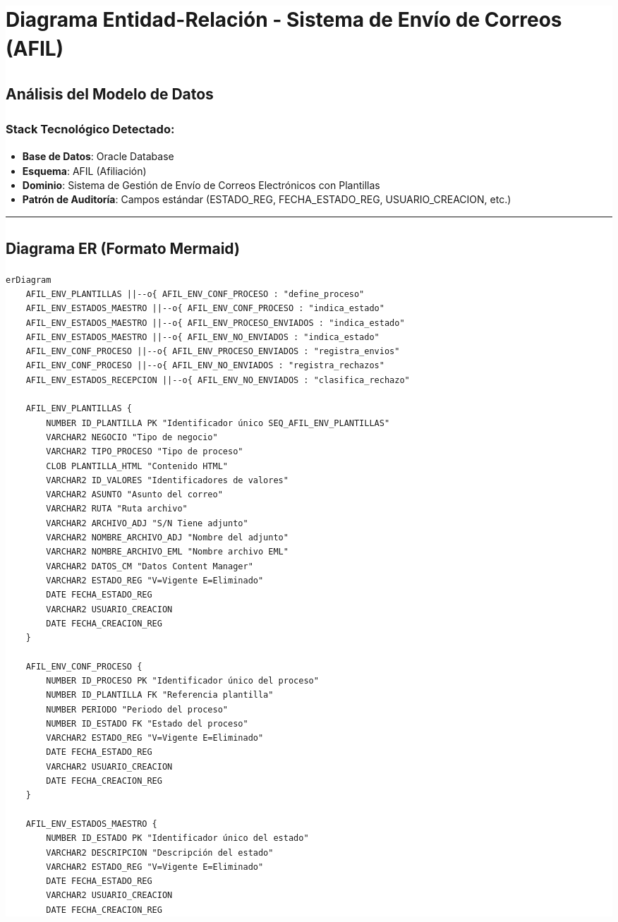 # Diagrama Entidad-Relación - Sistema de Envío de Correos (AFIL)

## Análisis del Modelo de Datos

### Stack Tecnológico Detectado:
- **Base de Datos**: Oracle Database
- **Esquema**: AFIL (Afiliación)
- **Dominio**: Sistema de Gestión de Envío de Correos Electrónicos con Plantillas
- **Patrón de Auditoría**: Campos estándar (ESTADO_REG, FECHA_ESTADO_REG, USUARIO_CREACION, etc.)

---

## Diagrama ER (Formato Mermaid)

```mermaid
erDiagram
    AFIL_ENV_PLANTILLAS ||--o{ AFIL_ENV_CONF_PROCESO : "define_proceso"
    AFIL_ENV_ESTADOS_MAESTRO ||--o{ AFIL_ENV_CONF_PROCESO : "indica_estado"
    AFIL_ENV_ESTADOS_MAESTRO ||--o{ AFIL_ENV_PROCESO_ENVIADOS : "indica_estado"
    AFIL_ENV_ESTADOS_MAESTRO ||--o{ AFIL_ENV_NO_ENVIADOS : "indica_estado"
    AFIL_ENV_CONF_PROCESO ||--o{ AFIL_ENV_PROCESO_ENVIADOS : "registra_envios"
    AFIL_ENV_CONF_PROCESO ||--o{ AFIL_ENV_NO_ENVIADOS : "registra_rechazos"
    AFIL_ENV_ESTADOS_RECEPCION ||--o{ AFIL_ENV_NO_ENVIADOS : "clasifica_rechazo"

    AFIL_ENV_PLANTILLAS {
        NUMBER ID_PLANTILLA PK "Identificador único SEQ_AFIL_ENV_PLANTILLAS"
        VARCHAR2 NEGOCIO "Tipo de negocio"
        VARCHAR2 TIPO_PROCESO "Tipo de proceso"
        CLOB PLANTILLA_HTML "Contenido HTML"
        VARCHAR2 ID_VALORES "Identificadores de valores"
        VARCHAR2 ASUNTO "Asunto del correo"
        VARCHAR2 RUTA "Ruta archivo"
        VARCHAR2 ARCHIVO_ADJ "S/N Tiene adjunto"
        VARCHAR2 NOMBRE_ARCHIVO_ADJ "Nombre del adjunto"
        VARCHAR2 NOMBRE_ARCHIVO_EML "Nombre archivo EML"
        VARCHAR2 DATOS_CM "Datos Content Manager"
        VARCHAR2 ESTADO_REG "V=Vigente E=Eliminado"
        DATE FECHA_ESTADO_REG
        VARCHAR2 USUARIO_CREACION
        DATE FECHA_CREACION_REG
    }

    AFIL_ENV_CONF_PROCESO {
        NUMBER ID_PROCESO PK "Identificador único del proceso"
        NUMBER ID_PLANTILLA FK "Referencia plantilla"
        NUMBER PERIODO "Periodo del proceso"
        NUMBER ID_ESTADO FK "Estado del proceso"
        VARCHAR2 ESTADO_REG "V=Vigente E=Eliminado"
        DATE FECHA_ESTADO_REG
        VARCHAR2 USUARIO_CREACION
        DATE FECHA_CREACION_REG
    }

    AFIL_ENV_ESTADOS_MAESTRO {
        NUMBER ID_ESTADO PK "Identificador único del estado"
        VARCHAR2 DESCRIPCION "Descripción del estado"
        VARCHAR2 ESTADO_REG "V=Vigente E=Eliminado"
        DATE FECHA_ESTADO_REG
        VARCHAR2 USUARIO_CREACION
        DATE FECHA_CREACION_REG
```
